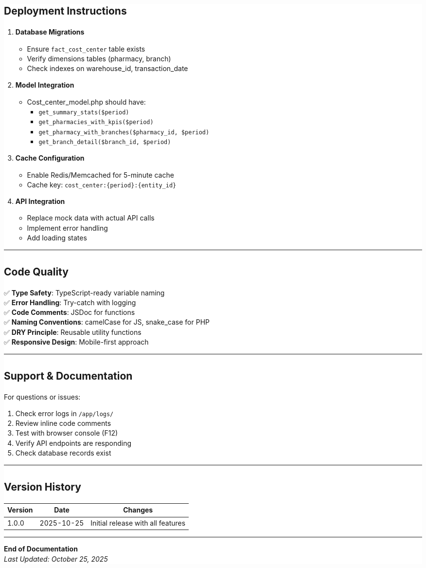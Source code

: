 
## Deployment Instructions

1. **Database Migrations**

   - Ensure `fact_cost_center` table exists
   - Verify dimensions tables (pharmacy, branch)
   - Check indexes on warehouse_id, transaction_date

2. **Model Integration**

   - Cost_center_model.php should have:
     - `get_summary_stats($period)`
     - `get_pharmacies_with_kpis($period)`
     - `get_pharmacy_with_branches($pharmacy_id, $period)`
     - `get_branch_detail($branch_id, $period)`

3. **Cache Configuration**

   - Enable Redis/Memcached for 5-minute cache
   - Cache key: `cost_center:{period}:{entity_id}`

4. **API Integration**
   - Replace mock data with actual API calls
   - Implement error handling
   - Add loading states

---

## Code Quality

✅ **Type Safety**: TypeScript-ready variable naming  
✅ **Error Handling**: Try-catch with logging  
✅ **Code Comments**: JSDoc for functions  
✅ **Naming Conventions**: camelCase for JS, snake_case for PHP  
✅ **DRY Principle**: Reusable utility functions  
✅ **Responsive Design**: Mobile-first approach

---

## Support & Documentation

For questions or issues:

1. Check error logs in `/app/logs/`
2. Review inline code comments
3. Test with browser console (F12)
4. Verify API endpoints are responding
5. Check database records exist

---

## Version History

| Version | Date       | Changes                           |
| ------- | ---------- | --------------------------------- |
| 1.0.0   | 2025-10-25 | Initial release with all features |

---

**End of Documentation**  
_Last Updated: October 25, 2025_
